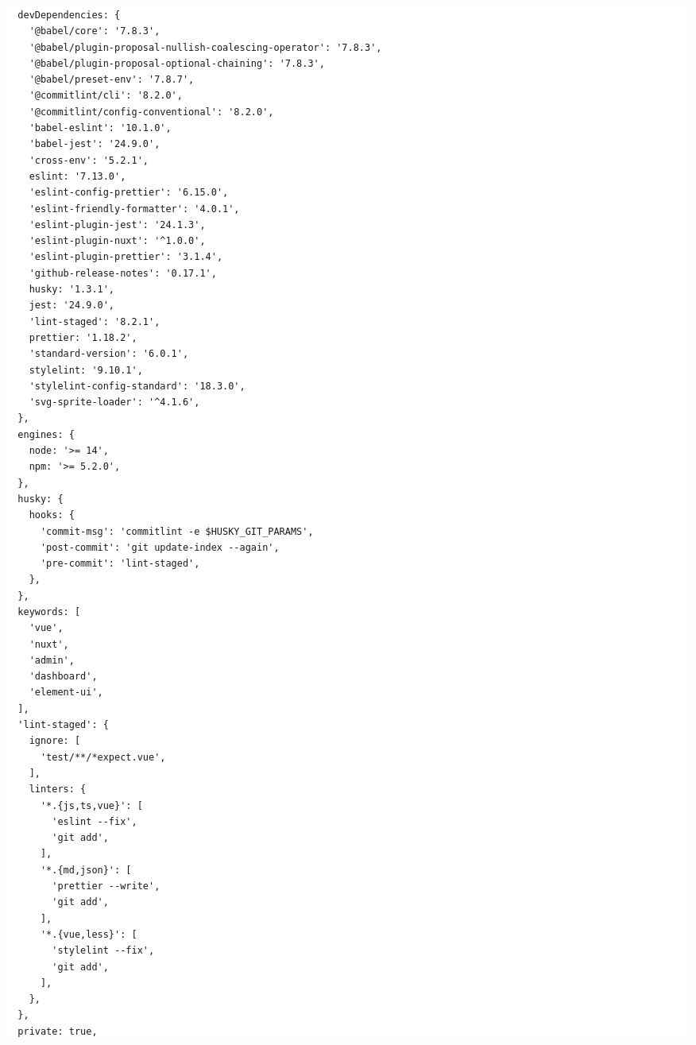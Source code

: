       devDependencies: {
        '@babel/core': '7.8.3',
        '@babel/plugin-proposal-nullish-coalescing-operator': '7.8.3',
        '@babel/plugin-proposal-optional-chaining': '7.8.3',
        '@babel/preset-env': '7.8.7',
        '@commitlint/cli': '8.2.0',
        '@commitlint/config-conventional': '8.2.0',
        'babel-eslint': '10.1.0',
        'babel-jest': '24.9.0',
        'cross-env': '5.2.1',
        eslint: '7.13.0',
        'eslint-config-prettier': '6.15.0',
        'eslint-friendly-formatter': '4.0.1',
        'eslint-plugin-jest': '24.1.3',
        'eslint-plugin-nuxt': '^1.0.0',
        'eslint-plugin-prettier': '3.1.4',
        'github-release-notes': '0.17.1',
        husky: '1.3.1',
        jest: '24.9.0',
        'lint-staged': '8.2.1',
        prettier: '1.18.2',
        'standard-version': '6.0.1',
        stylelint: '9.10.1',
        'stylelint-config-standard': '18.3.0',
        'svg-sprite-loader': '^4.1.6',
      },
      engines: {
        node: '>= 14',
        npm: '>= 5.2.0',
      },
      husky: {
        hooks: {
          'commit-msg': 'commitlint -e $HUSKY_GIT_PARAMS',
          'post-commit': 'git update-index --again',
          'pre-commit': 'lint-staged',
        },
      },
      keywords: [
        'vue',
        'nuxt',
        'admin',
        'dashboard',
        'element-ui',
      ],
      'lint-staged': {
        ignore: [
          'test/**/*expect.vue',
        ],
        linters: {
          '*.{js,ts,vue}': [
            'eslint --fix',
            'git add',
          ],
          '*.{md,json}': [
            'prettier --write',
            'git add',
          ],
          '*.{vue,less}': [
            'stylelint --fix',
            'git add',
          ],
        },
      },
      private: true,